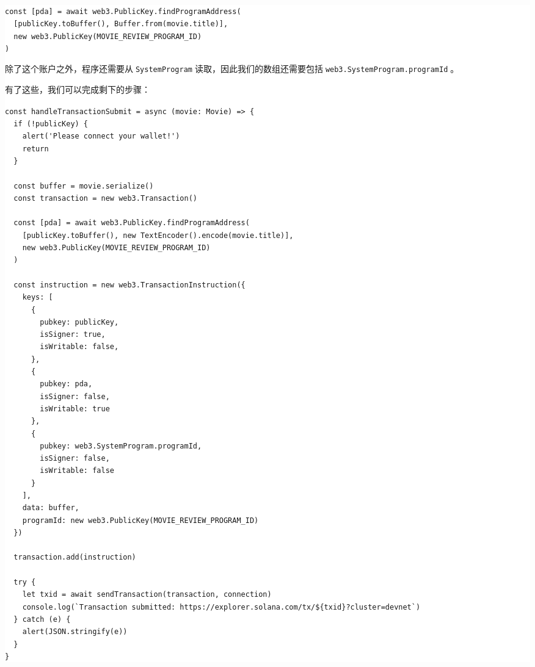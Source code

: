 ```tsx
const [pda] = await web3.PublicKey.findProgramAddress(
  [publicKey.toBuffer(), Buffer.from(movie.title)],
  new web3.PublicKey(MOVIE_REVIEW_PROGRAM_ID)
)
```

除了这个账户之外，程序还需要从 `SystemProgram` 读取，因此我们的数组还需要包括 `web3.SystemProgram.programId` 。

有了这些，我们可以完成剩下的步骤：

```tsx
const handleTransactionSubmit = async (movie: Movie) => {
  if (!publicKey) {
    alert('Please connect your wallet!')
    return
  }

  const buffer = movie.serialize()
  const transaction = new web3.Transaction()

  const [pda] = await web3.PublicKey.findProgramAddress(
    [publicKey.toBuffer(), new TextEncoder().encode(movie.title)],
    new web3.PublicKey(MOVIE_REVIEW_PROGRAM_ID)
  )

  const instruction = new web3.TransactionInstruction({
    keys: [
      {
        pubkey: publicKey,
        isSigner: true,
        isWritable: false,
      },
      {
        pubkey: pda,
        isSigner: false,
        isWritable: true
      },
      {
        pubkey: web3.SystemProgram.programId,
        isSigner: false,
        isWritable: false
      }
    ],
    data: buffer,
    programId: new web3.PublicKey(MOVIE_REVIEW_PROGRAM_ID)
  })

  transaction.add(instruction)

  try {
    let txid = await sendTransaction(transaction, connection)
    console.log(`Transaction submitted: https://explorer.solana.com/tx/${txid}?cluster=devnet`)
  } catch (e) {
    alert(JSON.stringify(e))
  }
}
```
